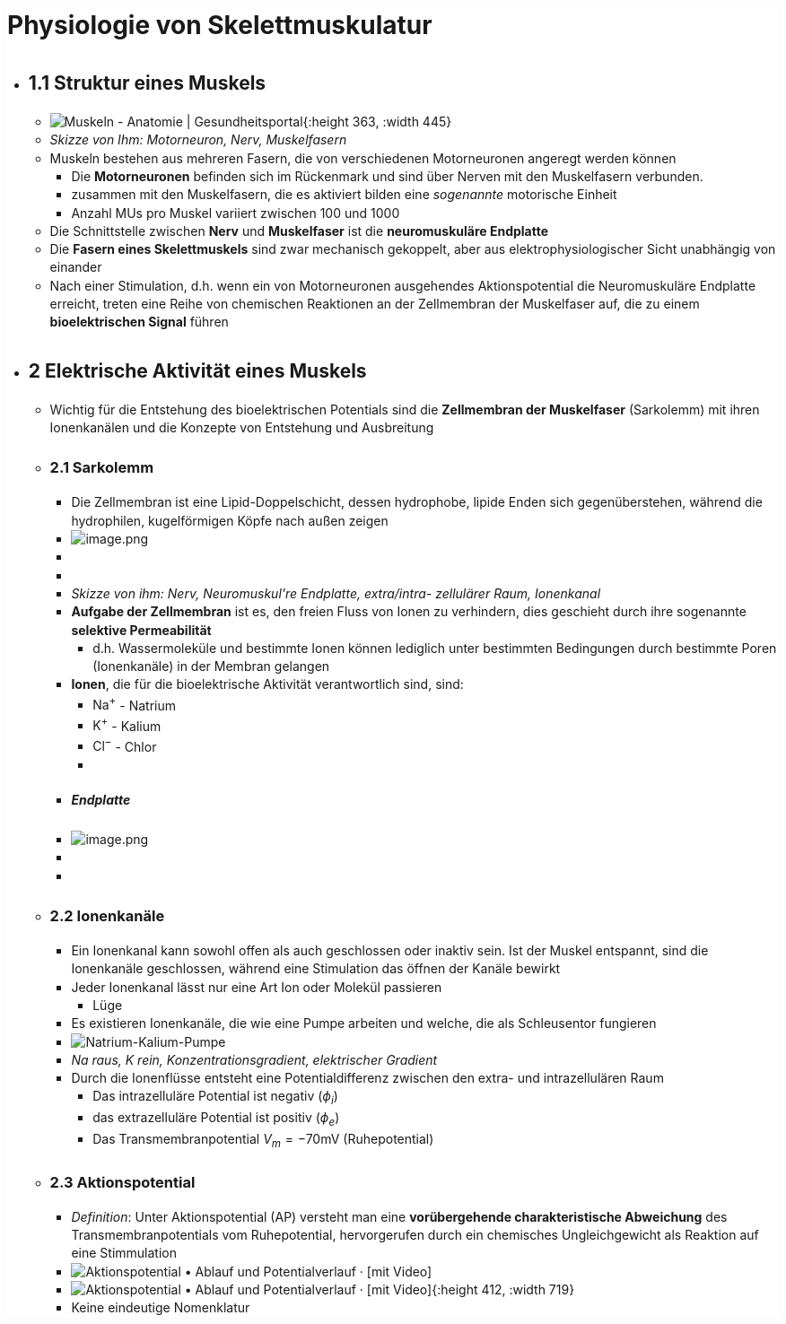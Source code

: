 # Physiologie von Skelettmuskulatur
- ## 1.1 Struktur eines Muskels
	- ![Muskeln - Anatomie | Gesundheitsportal](https://www.gesundheit.gv.at/dam/jcr:8c17e779-0ec3-4ce2-a26f-5cf5c2edfc61/Skelettmuskel_Aufbau_V2_110864012.jpeg){:height 363, :width 445}
	- *Skizze von Ihm: Motorneuron, Nerv, Muskelfasern*
	- Muskeln bestehen aus mehreren Fasern, die von verschiedenen Motorneuronen angeregt werden können
		- Die **Motorneuronen** befinden sich im Rückenmark und sind über Nerven mit den Muskelfasern verbunden.
		- zusammen mit den Muskelfasern, die es aktiviert bilden eine *sogenannte* motorische Einheit
		- Anzahl MUs pro Muskel variiert zwischen 100 und 1000
	- Die Schnittstelle zwischen **Nerv** und **Muskelfaser** ist die **neuromuskuläre Endplatte**
	- Die **Fasern eines Skelettmuskels** sind zwar mechanisch gekoppelt, aber aus elektrophysiologischer Sicht unabhängig von einander
	- Nach einer Stimulation, d.h. wenn ein von Motorneuronen ausgehendes Aktionspotential die Neuromuskuläre Endplatte erreicht, treten eine Reihe von chemischen Reaktionen an der Zellmembran der Muskelfaser auf, die zu einem **bioelektrischen Signal** führen
- ## 2 Elektrische Aktivität eines Muskels
	- Wichtig für die Entstehung des bioelektrischen Potentials sind die **Zellmembran der Muskelfaser** (Sarkolemm) mit ihren Ionenkanälen und die Konzepte von Entstehung und Ausbreitung
	- ### 2.1 Sarkolemm
		- Die Zellmembran ist eine Lipid-Doppelschicht, dessen hydrophobe, lipide Enden sich gegenüberstehen, während die hydrophilen, kugelförmigen Köpfe nach außen zeigen
		- ![image.png](../assets/image_1698638617468_0.png)
		-
		-
		- *Skizze von ihm: Nerv, Neuromuskul're Endplatte, extra/intra- zellulärer Raum, Ionenkanal*
		- **Aufgabe der Zellmembran** ist es, den freien Fluss von Ionen zu verhindern, dies geschieht durch ihre sogenannte **selektive Permeabilität**
			- d.h. Wassermoleküle und bestimmte Ionen können lediglich unter bestimmten Bedingungen durch bestimmte Poren (Ionenkanäle) in der Membran gelangen
		- **Ionen**, die für die bioelektrische Aktivität verantwortlich sind, sind:
			- $\text{Na}^+$ - Natrium
			- $\text{K}^+$ - Kalium
			- $\text{Cl}^-$ - Chlor
			-
		- ##### Endplatte
		- ![image.png](../assets/image_1698638645090_0.png)
		-
		-
	- ### 2.2 Ionenkanäle
		- Ein Ionenkanal kann sowohl offen als auch geschlossen oder inaktiv sein. Ist der Muskel entspannt, sind die Ionenkanäle geschlossen, während eine Stimulation das öffnen der Kanäle bewirkt
		- Jeder Ionenkanal lässt nur eine Art Ion oder Molekül passieren
			- Lüge
		- Es existieren Ionenkanäle, die wie eine Pumpe arbeiten und welche, die als Schleusentor fungieren
		- ![Natrium-Kalium-Pumpe](https://www.biologie-schule.de/img/natriumkaliumpumpe.gif)
		- *Na raus, K rein, Konzentrationsgradient, elektrischer Gradient*
		- Durch die Ionenflüsse entsteht eine Potentialdifferenz zwischen den extra- und intrazellulären Raum
			- Das intrazelluläre Potential ist negativ $(\phi_i)$
			- das extrazelluläre Potential ist positiv $(\phi_e)$
			- Das Transmembranpotential $V_m = -70 \text{mV}$ (Ruhepotential)
	- ### 2.3 Aktionspotential
		- _Definition_: Unter Aktionspotential (AP) versteht man eine **vorübergehende charakteristische Abweichung** des Transmembranpotentials vom Ruhepotential, hervorgerufen durch ein chemisches Ungleichgewicht als Reaktion auf eine Stimmulation
		- ![Aktionspotential • Ablauf und Potentialverlauf · [mit Video]](https://d1g9li960vagp7.cloudfront.net/wp-content/uploads/2021/03/neu_Aktionspotential_WP-Bilder-1024x576.jpg)
		- ![Aktionspotential • Ablauf und Potentialverlauf · [mit Video]](https://d1g9li960vagp7.cloudfront.net/wp-content/uploads/2021/03/neu_Aktionspotential-Phasen_WP-Bilder-1024x576.jpg){:height 412, :width 719}
		- Keine eindeutige Nomenklatur
